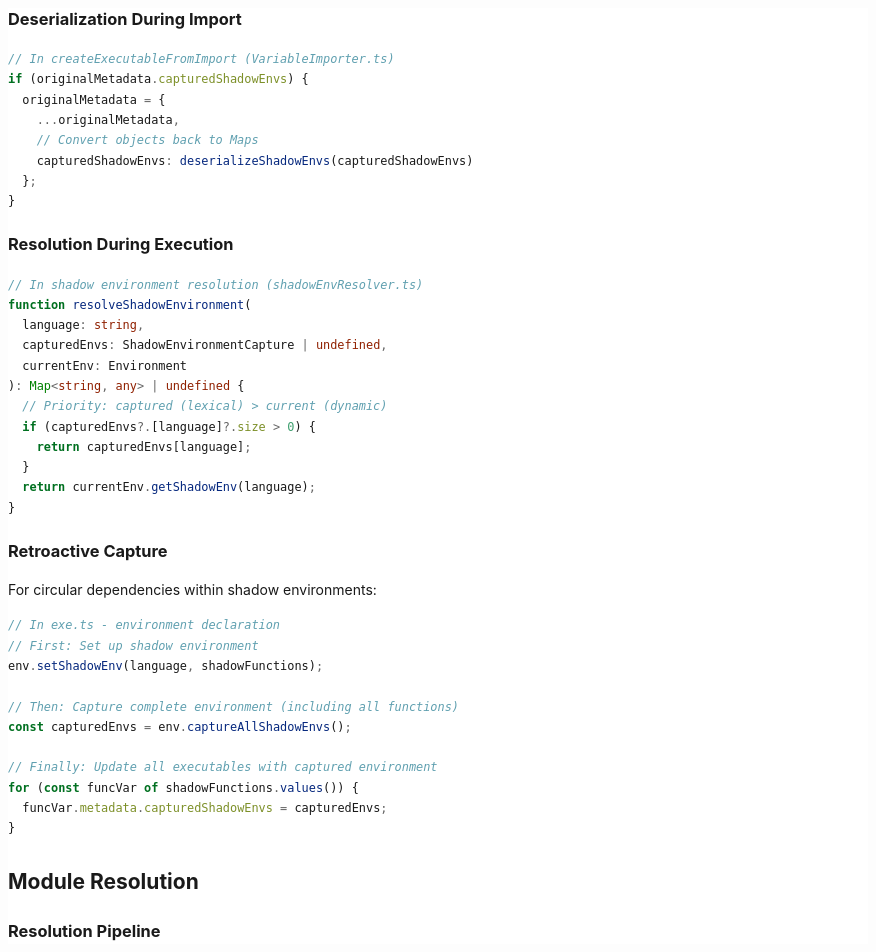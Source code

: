 ### Deserialization During Import

```typescript
// In createExecutableFromImport (VariableImporter.ts)
if (originalMetadata.capturedShadowEnvs) {
  originalMetadata = {
    ...originalMetadata,
    // Convert objects back to Maps
    capturedShadowEnvs: deserializeShadowEnvs(capturedShadowEnvs)
  };
}
```

### Resolution During Execution

```typescript
// In shadow environment resolution (shadowEnvResolver.ts)
function resolveShadowEnvironment(
  language: string,
  capturedEnvs: ShadowEnvironmentCapture | undefined,
  currentEnv: Environment
): Map<string, any> | undefined {
  // Priority: captured (lexical) > current (dynamic)
  if (capturedEnvs?.[language]?.size > 0) {
    return capturedEnvs[language];
  }
  return currentEnv.getShadowEnv(language);
}
```

### Retroactive Capture

For circular dependencies within shadow environments:

```typescript
// In exe.ts - environment declaration
// First: Set up shadow environment
env.setShadowEnv(language, shadowFunctions);

// Then: Capture complete environment (including all functions)
const capturedEnvs = env.captureAllShadowEnvs();

// Finally: Update all executables with captured environment
for (const funcVar of shadowFunctions.values()) {
  funcVar.metadata.capturedShadowEnvs = capturedEnvs;
}
```

## Module Resolution

### Resolution Pipeline
